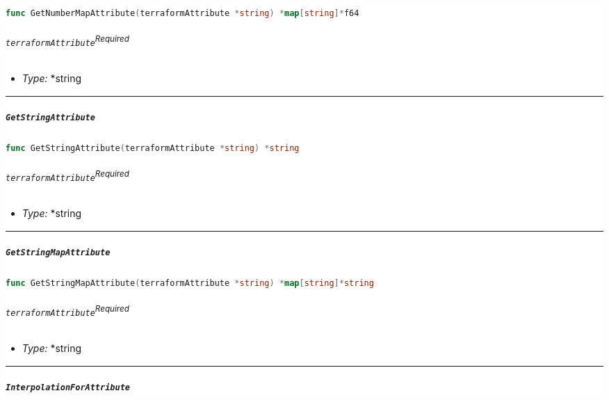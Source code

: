 ```go
func GetNumberMapAttribute(terraformAttribute *string) *map[string]*f64
```

###### `terraformAttribute`<sup>Required</sup> <a name="terraformAttribute" id="rhizo-co-terraform-provider-lacework.integrationProxyScanner.IntegrationProxyScannerLimitByLabelOutputReference.getNumberMapAttribute.parameter.terraformAttribute"></a>

- *Type:* *string

---

##### `GetStringAttribute` <a name="GetStringAttribute" id="rhizo-co-terraform-provider-lacework.integrationProxyScanner.IntegrationProxyScannerLimitByLabelOutputReference.getStringAttribute"></a>

```go
func GetStringAttribute(terraformAttribute *string) *string
```

###### `terraformAttribute`<sup>Required</sup> <a name="terraformAttribute" id="rhizo-co-terraform-provider-lacework.integrationProxyScanner.IntegrationProxyScannerLimitByLabelOutputReference.getStringAttribute.parameter.terraformAttribute"></a>

- *Type:* *string

---

##### `GetStringMapAttribute` <a name="GetStringMapAttribute" id="rhizo-co-terraform-provider-lacework.integrationProxyScanner.IntegrationProxyScannerLimitByLabelOutputReference.getStringMapAttribute"></a>

```go
func GetStringMapAttribute(terraformAttribute *string) *map[string]*string
```

###### `terraformAttribute`<sup>Required</sup> <a name="terraformAttribute" id="rhizo-co-terraform-provider-lacework.integrationProxyScanner.IntegrationProxyScannerLimitByLabelOutputReference.getStringMapAttribute.parameter.terraformAttribute"></a>

- *Type:* *string

---

##### `InterpolationForAttribute` <a name="InterpolationForAttribute" id="rhizo-co-terraform-provider-lacework.integrationProxyScanner.IntegrationProxyScannerLimitByLabelOutputReference.interpolationForAttribute"></a>
